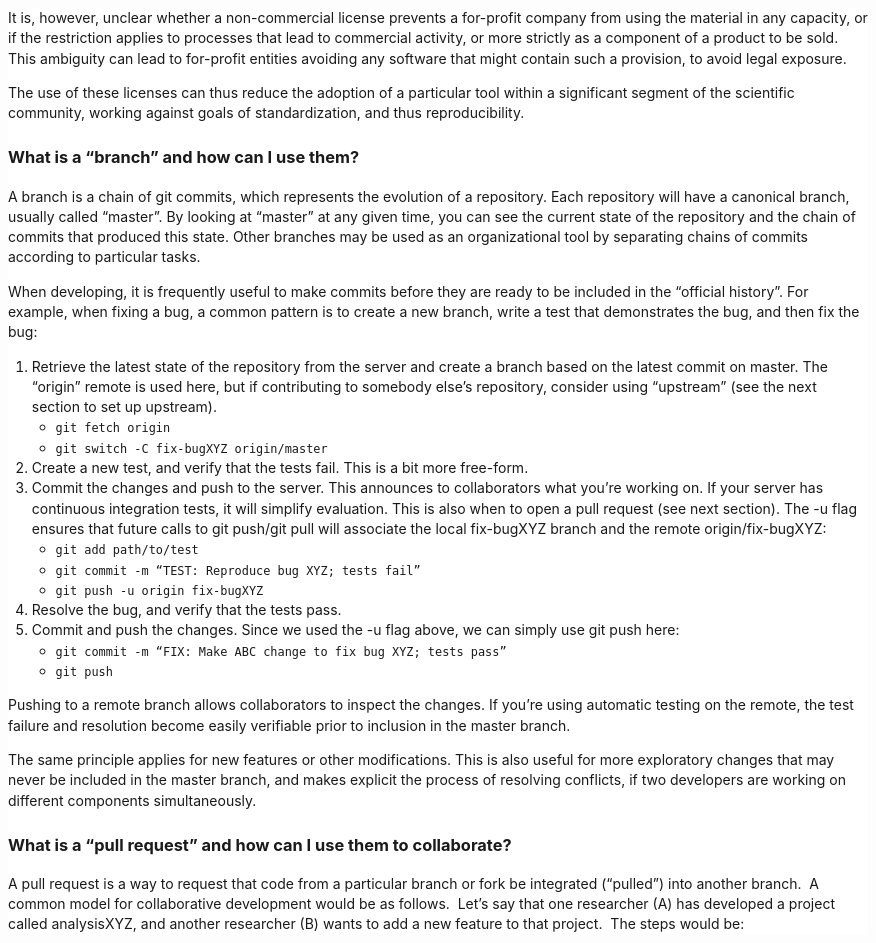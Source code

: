 It is, however, unclear whether a non-commercial license prevents a for-profit company from using the material in any capacity, or if the restriction applies to processes that lead to commercial activity, or more strictly as a component of a product to be sold. This ambiguity can lead to for-profit entities avoiding any software that might contain such a provision, to avoid legal exposure.

The use of these licenses can thus reduce the adoption of a particular tool within a significant segment of the scientific community, working against goals of standardization, and thus reproducibility.


### What is a “branch” and how can I use them?

A branch is a chain of git commits, which represents the evolution of a repository. Each repository will have a canonical branch, usually called “master”. By looking at “master” at any given time, you can see the current state of the repository and the chain of commits that produced this state. Other branches may be used as an organizational tool by separating chains of commits according to particular tasks.

When developing, it is frequently useful to make commits before they are ready to be included in the “official history”. For example, when fixing a bug, a common pattern is to create a new branch, write a test that demonstrates the bug, and then fix the bug:

1.  Retrieve the latest state of the repository from the server and create a branch based on the latest commit on master. The “origin” remote is used here, but if contributing to somebody else’s repository, consider using “upstream” (see the next section to set up upstream).
    - ``git fetch origin``
    - ``git switch -C fix-bugXYZ origin/master``
1.  Create a new test, and verify that the tests fail. This is a bit more free-form.
2.  Commit the changes and push to the server. This announces to collaborators what you’re working on. If your server has continuous integration tests, it will simplify evaluation. This is also when to open a pull request (see next section). The -u flag ensures that future calls to git push/git pull will associate the local fix-bugXYZ branch and the remote origin/fix-bugXYZ:
    - ``git add path/to/test``
    - ``git commit -m “TEST: Reproduce bug XYZ; tests fail”``
    - ``git push -u origin fix-bugXYZ``
1.  Resolve the bug, and verify that the tests pass.
2.  Commit and push the changes. Since we used the -u flag above, we can simply use git push here:
    - ``git commit -m “FIX: Make ABC change to fix bug XYZ; tests pass”``
    - ``git push``

Pushing to a remote branch allows collaborators to inspect the changes. If you’re using automatic testing on the remote, the test failure and resolution become easily verifiable prior to inclusion in the master branch.

The same principle applies for new features or other modifications. This is also useful for more exploratory changes that may never be included in the master branch, and makes explicit the process of resolving conflicts, if two developers are working on different components simultaneously.

### What is a “pull request” and how can I use them to collaborate?

A pull request is a way to request that code from a particular branch or fork be integrated (“pulled”) into another branch.  A common model for collaborative development would be as follows.  Let’s say that one researcher (A) has developed a project called analysisXYZ, and another researcher (B) wants to add a new feature to that project.  The steps would be:

